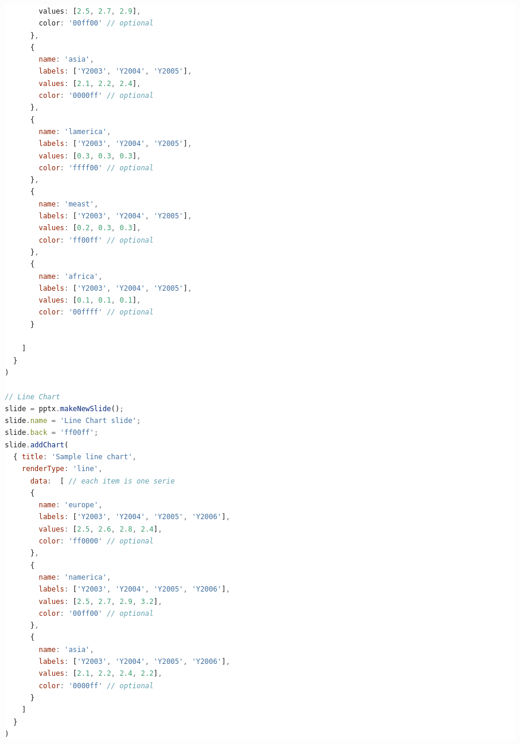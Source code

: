 ```javascript
        values: [2.5, 2.7, 2.9],
        color: '00ff00' // optional
      },
      {
        name: 'asia',
        labels: ['Y2003', 'Y2004', 'Y2005'],
        values: [2.1, 2.2, 2.4],
        color: '0000ff' // optional
      },
      {
        name: 'lamerica',
        labels: ['Y2003', 'Y2004', 'Y2005'],
        values: [0.3, 0.3, 0.3],
        color: 'ffff00' // optional
      },
      {
        name: 'meast',
        labels: ['Y2003', 'Y2004', 'Y2005'],
        values: [0.2, 0.3, 0.3],
        color: 'ff00ff' // optional
      },
      {
        name: 'africa',
        labels: ['Y2003', 'Y2004', 'Y2005'],
        values: [0.1, 0.1, 0.1],
        color: '00ffff' // optional
      }

    ]
  }
)

// Line Chart
slide = pptx.makeNewSlide();
slide.name = 'Line Chart slide';
slide.back = 'ff00ff';
slide.addChart(
  { title: 'Sample line chart',
    renderType: 'line',
      data:  [ // each item is one serie
      {
        name: 'europe',
        labels: ['Y2003', 'Y2004', 'Y2005', 'Y2006'],
        values: [2.5, 2.6, 2.8, 2.4],
        color: 'ff0000' // optional
      },
      {
        name: 'namerica',
        labels: ['Y2003', 'Y2004', 'Y2005', 'Y2006'],
        values: [2.5, 2.7, 2.9, 3.2],
        color: '00ff00' // optional
      },
      {
        name: 'asia',
        labels: ['Y2003', 'Y2004', 'Y2005', 'Y2006'],
        values: [2.1, 2.2, 2.4, 2.2],
        color: '0000ff' // optional
      }
    ]
  }
)
```
